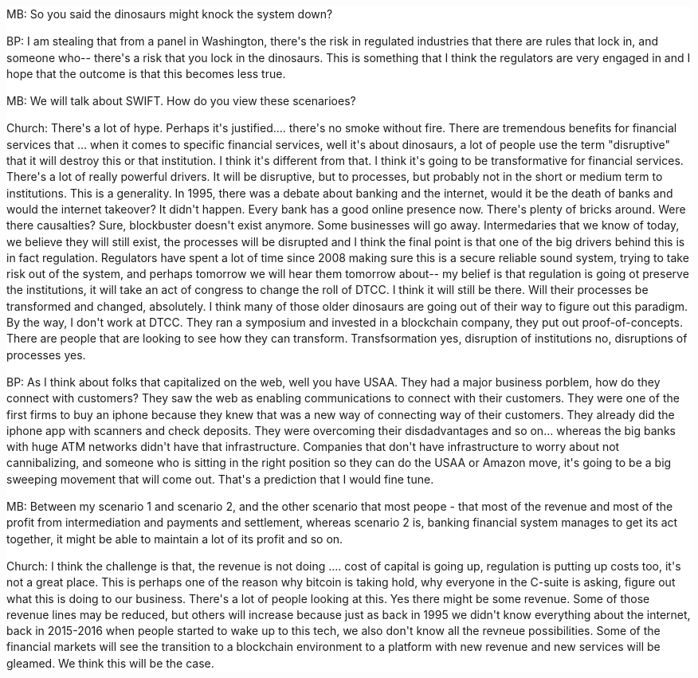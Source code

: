 MB: So you said the dinosaurs might knock the system down?

BP: I am stealing that from a panel in Washington, there's the risk in regulated industries that there are rules that lock in, and someone who-- there's a risk that you lock in the dinosaurs. This is something that I think the regulators are very engaged in and I hope that the outcome is that this becomes less true.

MB: We will talk about SWIFT. How do you view these scenarioes?

Church: There's a lot of hype. Perhaps it's justified.... there's no smoke without fire. There are tremendous benefits for financial services that ... when it comes to specific financial services, well it's about dinosaurs, a lot of people use the term "disruptive" that it will destroy this or that institution. I think it's different from that. I think it's going to be transformative for financial services. There's a lot of really powerful drivers. It will be disruptive, but to processes, but probably not in the short or medium term to institutions. This is a generality. In 1995, there was a debate about banking and the internet, would it be the death of banks and would the internet takeover? It didn't happen. Every bank has a good online presence now. There's plenty of bricks around. Were there causalties? Sure, blockbuster doesn't exist anymore. Some businesses will go away. Intermedaries that we know of today, we believe they will still exist, the processes will be disrupted and I think the final point is that one of the big drivers behind this is in fact regulation. Regulators have spent a lot of time since 2008 making sure this is a secure reliable sound system, trying to take risk out of the system, and perhaps tomorrow we will hear them tomorrow about-- my belief is that regulation is going ot preserve the institutions, it will take an act of congress to change the roll of DTCC. I think it will still be there. Will their processes be transformed and changed, absolutely. I think many of those older dinosaurs are going out of their way to figure out this paradigm. By the way, I don't work at DTCC. They ran a symposium and invested in a blockchain company, they put out proof-of-concepts. There are people that are looking to see how they can transform. Transfsormation yes, disruption of institutions no, disruptions of processes yes.

BP: As I think about folks that capitalized on the web, well you have USAA. They had a major business porblem, how do they connect with customers? They saw the web as enabling communications to connect with their customers. They were one of the first firms to buy an iphone because they knew that was a new way of connecting way of their customers. They already did the iphone app with scanners and check deposits. They were overcoming their disdadvantages and so on... whereas the big banks with huge ATM networks didn't have that infrastructure. Companies that don't have infrastructure to worry about not cannibalizing, and someone who is sitting in the right position so they can do the USAA or Amazon move, it's going to be a big sweeping movement that will come out. That's a prediction that I would fine tune.

MB: Between my scenario 1 and scenario 2, and the other scenario that most peope - that most of the revenue and most of the profit from intermediation and payments and settlement, whereas scenario 2 is, banking financial system manages to get its act together, it might be able to maintain a lot of its profit and so on.

Church: I think the challenge is that, the revenue is not doing .... cost of capital is going up, regulation is putting up costs too, it's not a great place. This is perhaps one of the reason why bitcoin is taking hold, why everyone in the C-suite is asking, figure out what this is doing to our business. There's a lot of people looking at this. Yes there might be some revenue. Some of those revenue lines may be reduced, but others will increase because just as back in 1995 we didn't know everything about the internet, back in 2015-2016 when people started to wake up to this tech, we also don't know all the revneue possibilities. Some of the financial markets will see the transition to a blockchain environment to a platform with new revenue and new services will be gleamed. We think this will be the case.
